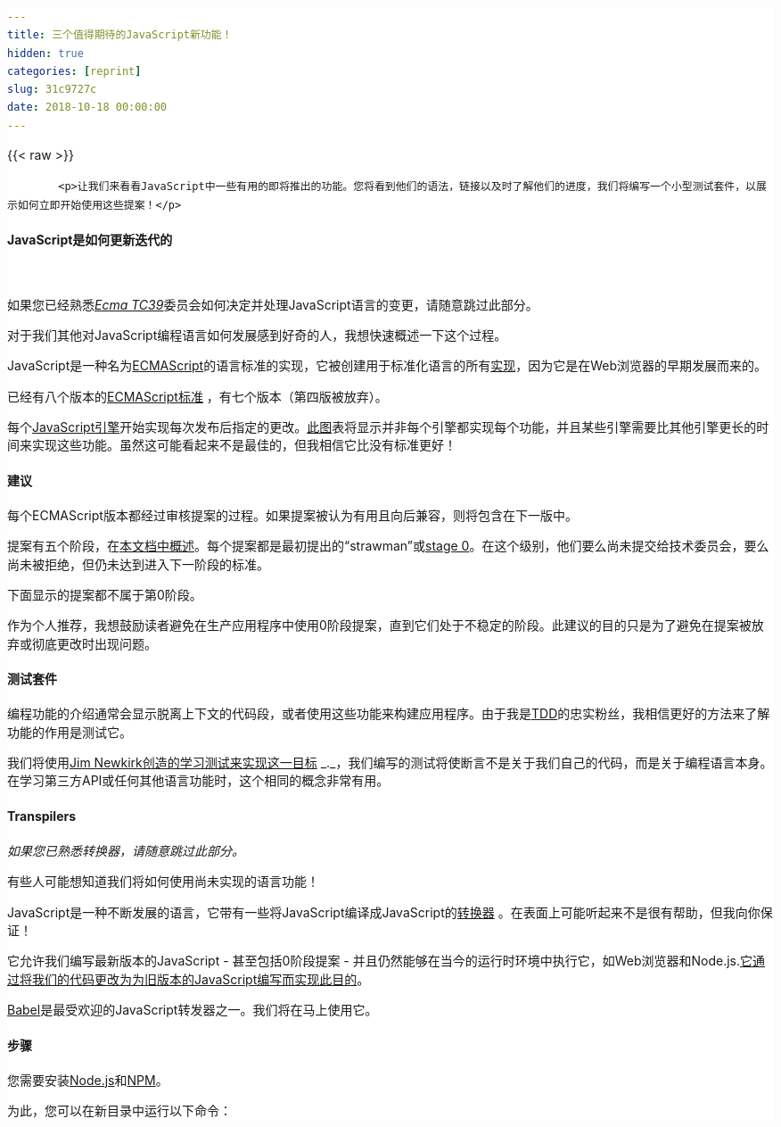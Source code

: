 ```yaml
---
title: 三个值得期待的JavaScript新功能！
hidden: true
categories: [reprint]
slug: 31c9727c
date: 2018-10-18 00:00:00
---
```


{{< raw >}}

            <p>让我们来看看JavaScript中一些有用的即将推出的功能。您将看到他们的语法，链接以及时了解他们的进度，我们将编写一个小型测试套件，以展示如何立即开始使用这些提案！</p>
<h4>JavaScript是如何更新迭代的</h4>
<p><img src="https://p0.ssl.qhimg.com/t012c890e6986d3fd3b.png" alt=""></p>
<p>如果您已经熟悉<a href="http://www.ecma-international.org/memento/TC39.htm"><em>Ecma TC39</em></a>委员会如何决定并处理JavaScript语言的变更，请随意跳过此部分。</p>
<p>对于我们其他对JavaScript编程语言如何发展感到好奇的人，我想快速概述一下这个过程。</p>
<p>JavaScript是一种名为<a href="https://en.wikipedia.org/wiki/ECMAScript">ECMAScript</a>的语言标准的实现，它被创建用于标准化语言的所有<a href="https://en.wikipedia.org/wiki/Category:JavaScript_dialect_engines">实现</a>，因为它是在Web浏览器的早期发展而来的。</p>
<p>已经有八个版本的<a href="https://en.wikipedia.org/wiki/ECMAScript#Versions">ECMAScript标准</a> ，有七个版本（第四版被放弃）。</p>
<p>每个<a href="https://en.wikipedia.org/wiki/JavaScript_engine#JavaScript_engines">JavaScript引擎</a>开始实现每次发布后指定的更改。<a href="https://kangax.github.io/compat-table/es6/">此图</a>表将显示并非每个引擎都实现每个功能，并且某些引擎需要比其他引擎更长的时间来实现这些功能。虽然这可能看起来不是最佳的，但我相信它比没有标准更好！</p>
<h4>建议</h4>
<p>每个ECMAScript版本都经过审核提案的过程。如果提案被认为有用且向后兼容，则将包含在下一版中。</p>
<p>提案有五个阶段，在<a href="https://tc39.github.io/process-document/">本文档中概述</a>。每个提案都是最初提出的“strawman”或<a href="https://github.com/tc39/proposals/blob/master/stage-0-proposals.md">stage 0</a>。在这个级别，他们要么尚未提交给技术委员会，要么尚未被拒绝，但仍未达到进入下一阶段的标准。</p>
<p>下面显示的提案都不属于第0阶段。</p>
<p>作为个人推荐，我想鼓励读者避免在生产应用程序中使用0阶段提案，直到它们处于不稳定的阶段。此建议的目的只是为了避免在提案被放弃或彻底更改时出现问题。</p>
<h4>测试套件</h4>
<p>编程功能的介绍通常会显示脱离上下文的代码段，或者使用这些功能来构建应用程序。由于我是<a href="https://en.wikipedia.org/wiki/Test-driven_development">TDD</a>的忠实粉丝，我相信更好的方法来了解功能的作用是测试它。</p>
<p>我们将使用<a href="https://smile.amazon.com/Test-Driven-Development-Kent-Beck/dp/0321146530/ref=smi_www_rco2_go_smi_2609328962?_encoding=UTF8&amp;%2AVersion%2A=1&amp;%2Aentries%2A=0&amp;ie=UTF8">Jim Newkirk创造的学习测试来实现这一目标</a> _._，我们编写的测试将使断言不是关于我们自己的代码，而是关于编程语言本身。在学习第三方API或任何其他语言功能时，这个相同的概念非常有用。</p>
<h4>Transpilers</h4>
<p><em>如果您已熟悉转换器，请随意跳过此部分。</em></p>
<p>有些人可能想知道我们将如何使用尚未实现的语言功能！</p>
<p>JavaScript是一种不断发展的语言，它带有一些将JavaScript编译成JavaScript的<a href="https://scotch.io/tutorials/javascript-transpilers-what-they-are-why-we-need-them">转换器</a> 。在表面上可能听起来不是很有帮助，但我向你保证！</p>
<p>它允许我们编写最新版本的JavaScript - 甚至包括0阶段提案 - 并且仍然能够在当今的运行时环境中执行它，如Web浏览器和Node.js.<a href="https://babeljs.io/repl/#?babili=false&amp;browsers=&amp;build=&amp;builtIns=false&amp;code_lz=GYVwdgxgLglg9mABAEziARgGwKYGUCGAnogBQDOUATgJSIDeAUIopdlCJUhZYgNSIAiADSC-ibgG4GAXwYNQkWAkQR8ABxhR8mGAC9spbrUbNW7TuKoBtAAwBdAHRQ4AVTVrslAML4y2ErT83A5kGNwwYADmJACM1FKy8uDQ8EjYAB4QmPgwALaGVMZMLGwcXFRiAOQAhJUJcr6EkIgKKcpQ2BQB9EwA9L3i2AYAFnAA7oiaiLlwyDDAMJ2IUMMGjc2tSkh9A-ggUIg4-ABuSysGnQBMNjEArCpwuWr4sFgGm6lkiNoI2AD8MiAA&amp;debug=false&amp;forceAllTransforms=false&amp;shippedProposals=false&amp;circleciRepo=&amp;evaluate=false&amp;fileSize=false&amp;lineWrap=false&amp;presets=es2015%2Creact%2Cstage-0&amp;prettier=false&amp;targets=&amp;version=6.26.0&amp;envVersion=">它通过将我们的代码更改为为旧版本的JavaScript编写而实现此目的</a>。</p>
<p> <a href="https://babeljs.io/">Babel</a>是最受欢迎的JavaScript转发器之一。我们将在马上使用它。</p>
<h4>步骤</h4>
<p>您需要安装<a href="https://nodejs.org/en/">Node.js</a>和<a href="https://www.npmjs.com/">NPM</a>。</p>
<p>为此，您可以在新目录中运行以下命令：</p>